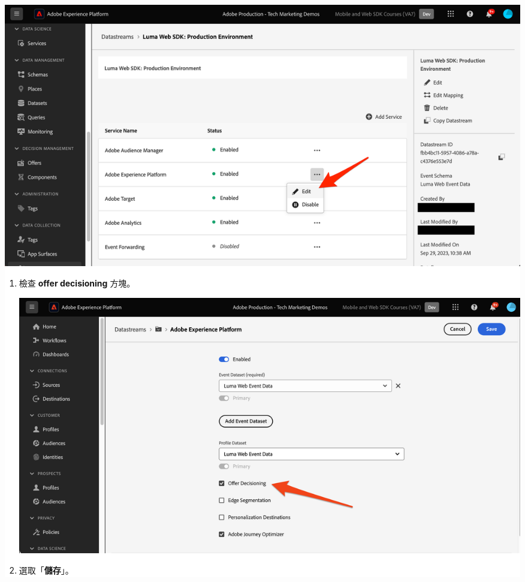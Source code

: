    ![編輯服務](../assets/decisioning-edit-datastream.png)

1. 檢查 **offer decisioning** 方塊。

   ![新增熒幕擷圖](../assets/decisioning-check-offer-box.png)

1. 選取「**儲存**」。
